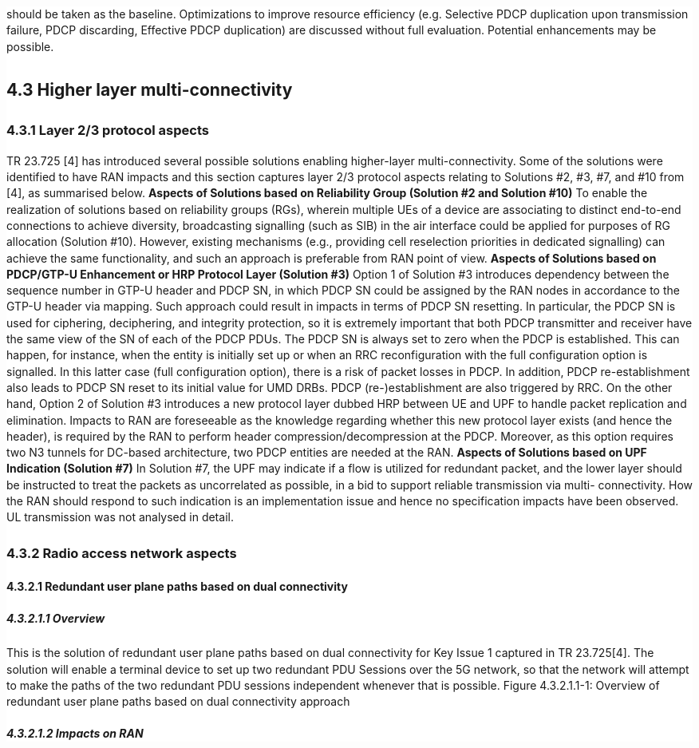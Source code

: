 should be taken as the baseline. Optimizations to improve resource efficiency
(e.g. Selective PDCP duplication upon transmission failure, PDCP discarding,
Effective PDCP duplication) are discussed without full evaluation. Potential
enhancements may be possible.
## 4.3 Higher layer multi-connectivity
### 4.3.1 Layer 2/3 protocol aspects
TR 23.725 [4] has introduced several possible solutions enabling higher-layer
multi-connectivity. Some of the solutions were identified to have RAN impacts
and this section captures layer 2/3 protocol aspects relating to Solutions #2,
#3, #7, and #10 from [4], as summarised below.
**Aspects of Solutions based on Reliability Group (Solution #2 and Solution
#10)**
To enable the realization of solutions based on reliability groups (RGs),
wherein multiple UEs of a device are associating to distinct end-to-end
connections to achieve diversity, broadcasting signalling (such as SIB) in the
air interface could be applied for purposes of RG allocation (Solution #10).
However, existing mechanisms (e.g., providing cell reselection priorities in
dedicated signalling) can achieve the same functionality, and such an approach
is preferable from RAN point of view.
**Aspects of Solutions based on PDCP/GTP-U Enhancement or HRP Protocol Layer
(Solution #3)**
Option 1 of Solution #3 introduces dependency between the sequence number in
GTP-U header and PDCP SN, in which PDCP SN could be assigned by the RAN nodes
in accordance to the GTP-U header via mapping. Such approach could result in
impacts in terms of PDCP SN resetting. In particular, the PDCP SN is used for
ciphering, deciphering, and integrity protection, so it is extremely important
that both PDCP transmitter and receiver have the same view of the SN of each
of the PDCP PDUs. The PDCP SN is always set to zero when the PDCP is
established. This can happen, for instance, when the entity is initially set
up or when an RRC reconfiguration with the full configuration option is
signalled. In this latter case (full configuration option), there is a risk of
packet losses in PDCP. In addition, PDCP re-establishment also leads to PDCP
SN reset to its initial value for UMD DRBs. PDCP (re-)establishment are also
triggered by RRC.
On the other hand, Option 2 of Solution #3 introduces a new protocol layer
dubbed HRP between UE and UPF to handle packet replication and elimination.
Impacts to RAN are foreseeable as the knowledge regarding whether this new
protocol layer exists (and hence the header), is required by the RAN to
perform header compression/decompression at the PDCP. Moreover, as this option
requires two N3 tunnels for DC-based architecture, two PDCP entities are
needed at the RAN.
**Aspects of Solutions based on UPF Indication (Solution #7)**
In Solution #7, the UPF may indicate if a flow is utilized for redundant
packet, and the lower layer should be instructed to treat the packets as
uncorrelated as possible, in a bid to support reliable transmission via multi-
connectivity. How the RAN should respond to such indication is an
implementation issue and hence no specification impacts have been observed. UL
transmission was not analysed in detail.
### 4.3.2 Radio access network aspects
#### 4.3.2.1 Redundant user plane paths based on dual connectivity
##### 4.3.2.1.1 Overview
This is the solution of redundant user plane paths based on dual connectivity
for Key Issue 1 captured in TR 23.725[4].
The solution will enable a terminal device to set up two redundant PDU
Sessions over the 5G network, so that the network will attempt to make the
paths of the two redundant PDU sessions independent whenever that is possible.
Figure 4.3.2.1.1-1: Overview of redundant user plane paths based on dual
connectivity approach
##### 4.3.2.1.2 Impacts on RAN